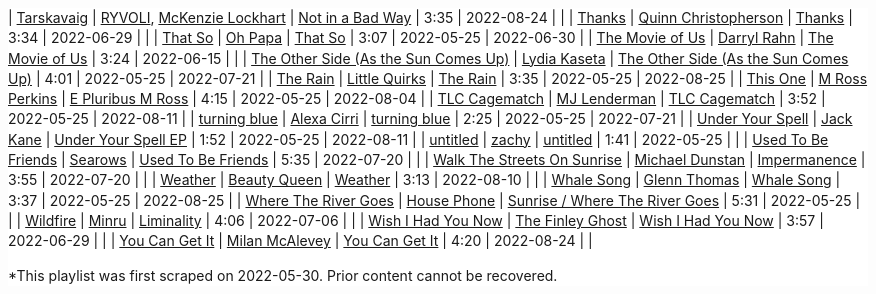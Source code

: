 | [Tarskavaig](https://open.spotify.com/track/6c1vdiPhlwI33UJaF6w77V) | [RYVOLI](https://open.spotify.com/artist/0I9tCYhkePbjVaPa3WZaTA), [McKenzie Lockhart](https://open.spotify.com/artist/69elf6Uwlgax3A4v7MLz1c) | [Not in a Bad Way](https://open.spotify.com/album/2f0Q3pgUwMpEBhvD16iZqO) | 3:35 | 2022-08-24 |  |
| [Thanks](https://open.spotify.com/track/05kamsQjIKeVWMWDThZkFZ) | [Quinn Christopherson](https://open.spotify.com/artist/0tzC81XDBWtTPfJyUg6O2j) | [Thanks](https://open.spotify.com/album/6rfxMqmfSOl6xXY7t93Kr5) | 3:34 | 2022-06-29 |  |
| [That So](https://open.spotify.com/track/39CGQf63kR3hgVbzPAyhRo) | [Oh Papa](https://open.spotify.com/artist/0Mfgu7MOEz6iAaSnQWerjJ) | [That So](https://open.spotify.com/album/2Gf44Na8LBbMwJMLK5gRU1) | 3:07 | 2022-05-25 | 2022-06-30 |
| [The Movie of Us](https://open.spotify.com/track/7F1D9wnYqR3y6Gd5UkiTOj) | [Darryl Rahn](https://open.spotify.com/artist/2eogPRB3PTDU7KOd99s4UA) | [The Movie of Us](https://open.spotify.com/album/1W6ErGuu81Pwr5Lh7h0nOG) | 3:24 | 2022-06-15 |  |
| [The Other Side \(As the Sun Comes Up\)](https://open.spotify.com/track/2Oni7JsrxjPxl7qDJwD8Kh) | [Lydia Kaseta](https://open.spotify.com/artist/0raB78RFxZwDhT8LQFtahl) | [The Other Side \(As the Sun Comes Up\)](https://open.spotify.com/album/2lIxAt8sf6wrmxoVeXbemm) | 4:01 | 2022-05-25 | 2022-07-21 |
| [The Rain](https://open.spotify.com/track/4ZjmO3VLkevYjo4N5aqwDs) | [Little Quirks](https://open.spotify.com/artist/6l6nwL0mxcwiSwa8WOebCx) | [The Rain](https://open.spotify.com/album/683LKwHOBcDXIb3Mm7t0k6) | 3:35 | 2022-05-25 | 2022-08-25 |
| [This One](https://open.spotify.com/track/4fSiniHj00kpr1ZCFsUUYe) | [M Ross Perkins](https://open.spotify.com/artist/4zo4TmNq5dxoBOCJLzkjtF) | [E Pluribus M Ross](https://open.spotify.com/album/2moDxyCYDwhyhmbiYepitc) | 4:15 | 2022-05-25 | 2022-08-04 |
| [TLC Cagematch](https://open.spotify.com/track/0CHcpZYNvl8dWVcCvlAtxN) | [MJ Lenderman](https://open.spotify.com/artist/4tK6Z8fK7Sc9133byjPGIT) | [TLC Cagematch](https://open.spotify.com/album/1CrJt9bDnR6uqLgVL5fuJ9) | 3:52 | 2022-05-25 | 2022-08-11 |
| [turning blue](https://open.spotify.com/track/61mVqkXlFqQe7xocjBaiTT) | [Alexa Cirri](https://open.spotify.com/artist/0jitaHotzcSiJNkm4amOOr) | [turning blue](https://open.spotify.com/album/2qvGjMIQdMLyQ1McV34u7m) | 2:25 | 2022-05-25 | 2022-07-21 |
| [Under Your Spell](https://open.spotify.com/track/1YlSppIyigYTpiPAZXmLuc) | [Jack Kane](https://open.spotify.com/artist/5c6qUocQoL2xgqwBpolpMi) | [Under Your Spell EP](https://open.spotify.com/album/4XCOcSPRPsTO8QuU31MQZv) | 1:52 | 2022-05-25 | 2022-08-11 |
| [untitled](https://open.spotify.com/track/0slJ3lfslgd5qk2ev9b6ol) | [zachy](https://open.spotify.com/artist/7MWQhu1TA9OE4Lps563bN4) | [untitled](https://open.spotify.com/album/1lcAeYHgVLtY1vuIJ8zawx) | 1:41 | 2022-05-25 |  |
| [Used To Be Friends](https://open.spotify.com/track/4fbeu4wV0MOBukfwLpj9gB) | [Searows](https://open.spotify.com/artist/0nugNBwdWaptgIAsEtx1It) | [Used To Be Friends](https://open.spotify.com/album/79akwCBsh45bYm4j5Gumix) | 5:35 | 2022-07-20 |  |
| [Walk The Streets On Sunrise](https://open.spotify.com/track/4ntU4sdYYE3j0I8qLeEHAx) | [Michael Dunstan](https://open.spotify.com/artist/1NiUyWpQtsymFf3Ks4DZlt) | [Impermanence](https://open.spotify.com/album/43KzRiTjzUvIGSbmSx1J3C) | 3:55 | 2022-07-20 |  |
| [Weather](https://open.spotify.com/track/1RI3FXTNkgNqhEIawWkeDS) | [Beauty Queen](https://open.spotify.com/artist/2ddlG5nlorHHTqIt5ag8Ep) | [Weather](https://open.spotify.com/album/4XYbWli1gplWMqKJLMaWaj) | 3:13 | 2022-08-10 |  |
| [Whale Song](https://open.spotify.com/track/771nBYPfjLpCa439MiiuBy) | [Glenn Thomas](https://open.spotify.com/artist/5PDr566OoM3EayDT1HfL1U) | [Whale Song](https://open.spotify.com/album/3Xq0tSfKbBLF17taxcNOjn) | 3:37 | 2022-05-25 | 2022-08-25 |
| [Where The River Goes](https://open.spotify.com/track/34ZuYTjotU24xALX5Hi23C) | [House Phone](https://open.spotify.com/artist/4BHMLvxLKkWPL7iuTnUdZC) | [Sunrise / Where The River Goes](https://open.spotify.com/album/2iF7lvvF2n8rX17ItmBeXZ) | 5:31 | 2022-05-25 |  |
| [Wildfire](https://open.spotify.com/track/5W9cJdvPtkuPaVtJAIylbM) | [Minru](https://open.spotify.com/artist/7ofDeyinYugiOywRxjs5c2) | [Liminality](https://open.spotify.com/album/35b5EStxb2BkZnfyJr2CiR) | 4:06 | 2022-07-06 |  |
| [Wish I Had You Now](https://open.spotify.com/track/3NBby1jbaWJaXIUTagpu6T) | [The Finley Ghost](https://open.spotify.com/artist/2FDDxS1r0AdQzitRtjqdsb) | [Wish I Had You Now](https://open.spotify.com/album/1uWCJKpS1fKWPwtn7nj0GW) | 3:57 | 2022-06-29 |  |
| [You Can Get It](https://open.spotify.com/track/77fryhqaIysuzQd5NeBdbc) | [Milan McAlevey](https://open.spotify.com/artist/55u8of9GwGn1eDbjQWlzlb) | [You Can Get It](https://open.spotify.com/album/2eINcfqrLeIu6b7AWzuy9d) | 4:20 | 2022-08-24 |  |

\*This playlist was first scraped on 2022-05-30. Prior content cannot be recovered.
